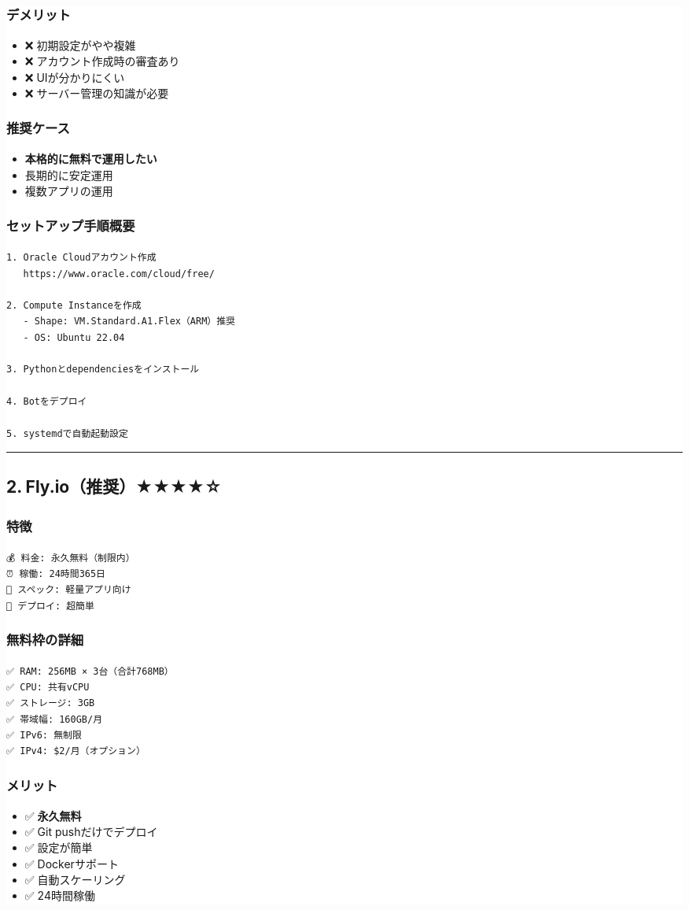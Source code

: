 ### デメリット
- ❌ 初期設定がやや複雑
- ❌ アカウント作成時の審査あり
- ❌ UIが分かりにくい
- ❌ サーバー管理の知識が必要

### 推奨ケース
- **本格的に無料で運用したい**
- 長期的に安定運用
- 複数アプリの運用

### セットアップ手順概要
```bash
1. Oracle Cloudアカウント作成
   https://www.oracle.com/cloud/free/

2. Compute Instanceを作成
   - Shape: VM.Standard.A1.Flex（ARM）推奨
   - OS: Ubuntu 22.04

3. Pythonとdependenciesをインストール

4. Botをデプロイ

5. systemdで自動起動設定
```

---

## 2. Fly.io（推奨）★★★★☆

### 特徴
```
💰 料金: 永久無料（制限内）
⏰ 稼働: 24時間365日
💪 スペック: 軽量アプリ向け
🚀 デプロイ: 超簡単
```

### 無料枠の詳細
```
✅ RAM: 256MB × 3台（合計768MB）
✅ CPU: 共有vCPU
✅ ストレージ: 3GB
✅ 帯域幅: 160GB/月
✅ IPv6: 無制限
✅ IPv4: $2/月（オプション）
```

### メリット
- ✅ **永久無料**
- ✅ Git pushだけでデプロイ
- ✅ 設定が簡単
- ✅ Dockerサポート
- ✅ 自動スケーリング
- ✅ 24時間稼働
